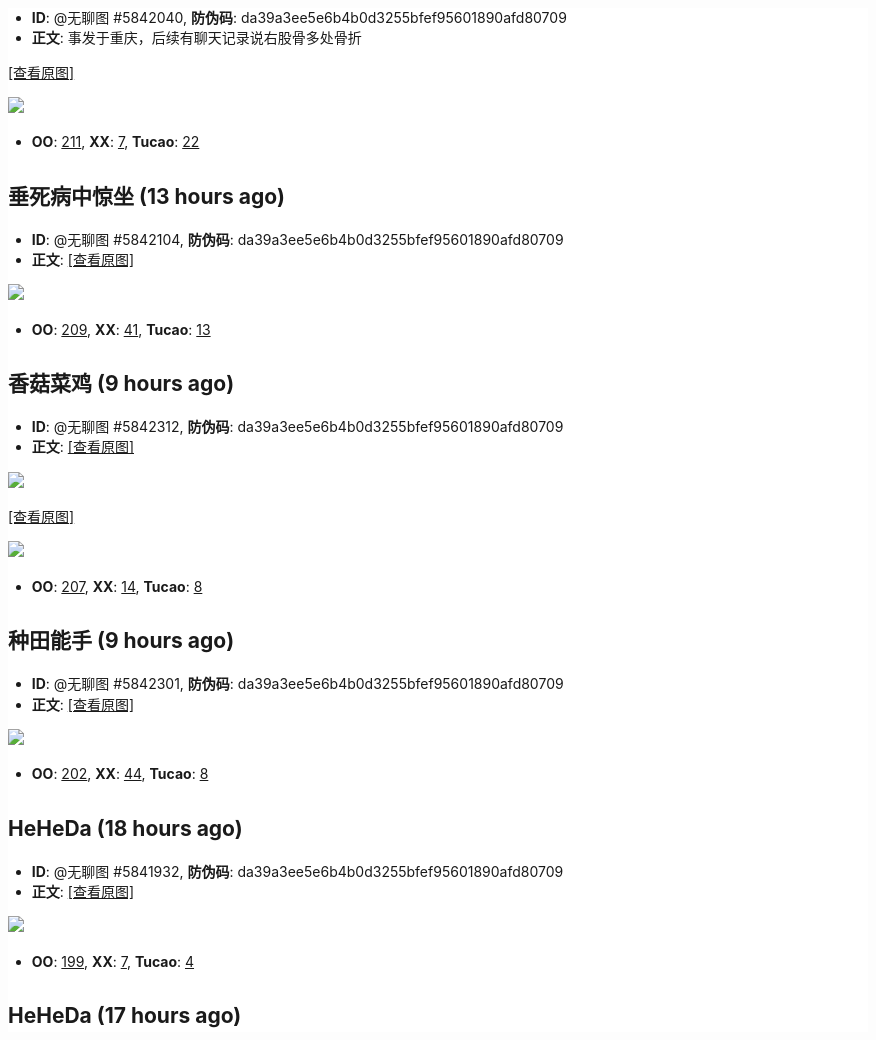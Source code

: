 - **ID**: @无聊图 #5842040, **防伪码**: da39a3ee5e6b4b0d3255bfef95601890afd80709
- **正文**: 事发于重庆，后续有聊天记录说右股骨多处骨折  


[[查看原图]](//img.toto.im/large/88c184bcly1hy0hdj7s4ig20b40647wk.gif)  

![](https://img.toto.im/large/88c184bcly1hy0hdj7s4ig20b40647wk.gif)
- **OO**: [211](https://jandan.net/t/5842040#tucao-like), **XX**: [7](https://jandan.net/t/5842040#tucao-unlike), **Tucao**: [22](https://jandan.net/t/5842040#tucao-list)

## 垂死病中惊坐 (13 hours ago) 

- **ID**: @无聊图 #5842104, **防伪码**: da39a3ee5e6b4b0d3255bfef95601890afd80709
- **正文**: [[查看原图]](//img.toto.im/large/008HL3Tkly1hy0lrof71lj30u015ogrd.jpg)  

![](https://img.toto.im/mw600/008HL3Tkly1hy0lrof71lj30u015ogrd.jpg)
- **OO**: [209](https://jandan.net/t/5842104#tucao-like), **XX**: [41](https://jandan.net/t/5842104#tucao-unlike), **Tucao**: [13](https://jandan.net/t/5842104#tucao-list)

## 香菇菜鸡 (9 hours ago) 

- **ID**: @无聊图 #5842312, **防伪码**: da39a3ee5e6b4b0d3255bfef95601890afd80709
- **正文**: [[查看原图]](//img.toto.im/large/001VRwxfly1hy0s4fq41ij60j60arwh902.jpg)  

![](https://img.toto.im/mw600/001VRwxfly1hy0s4fq41ij60j60arwh902.jpg)  


[[查看原图]](//img.toto.im/large/8bff066ely1hy0s8giovpj20go0ciabo.jpg)  

![](https://img.toto.im/mw600/8bff066ely1hy0s8giovpj20go0ciabo.jpg)
- **OO**: [207](https://jandan.net/t/5842312#tucao-like), **XX**: [14](https://jandan.net/t/5842312#tucao-unlike), **Tucao**: [8](https://jandan.net/t/5842312#tucao-list)

## 种田能手 (9 hours ago) 

- **ID**: @无聊图 #5842301, **防伪码**: da39a3ee5e6b4b0d3255bfef95601890afd80709
- **正文**: [[查看原图]](//img.toto.im/large/008HL3Tkly1hy0s5z093rj30mt0xcdjh.jpg)  

![](https://img.toto.im/mw600/008HL3Tkly1hy0s5z093rj30mt0xcdjh.jpg)
- **OO**: [202](https://jandan.net/t/5842301#tucao-like), **XX**: [44](https://jandan.net/t/5842301#tucao-unlike), **Tucao**: [8](https://jandan.net/t/5842301#tucao-list)

## HeHeDa (18 hours ago) 

- **ID**: @无聊图 #5841932, **防伪码**: da39a3ee5e6b4b0d3255bfef95601890afd80709
- **正文**: [[查看原图]](//img.toto.im/large/008HL3Tkly1hy0bqhzd0hj30hs0m4q5s.jpg)  

![](https://img.toto.im/mw600/008HL3Tkly1hy0bqhzd0hj30hs0m4q5s.jpg)
- **OO**: [199](https://jandan.net/t/5841932#tucao-like), **XX**: [7](https://jandan.net/t/5841932#tucao-unlike), **Tucao**: [4](https://jandan.net/t/5841932#tucao-list)

## HeHeDa (17 hours ago) 
